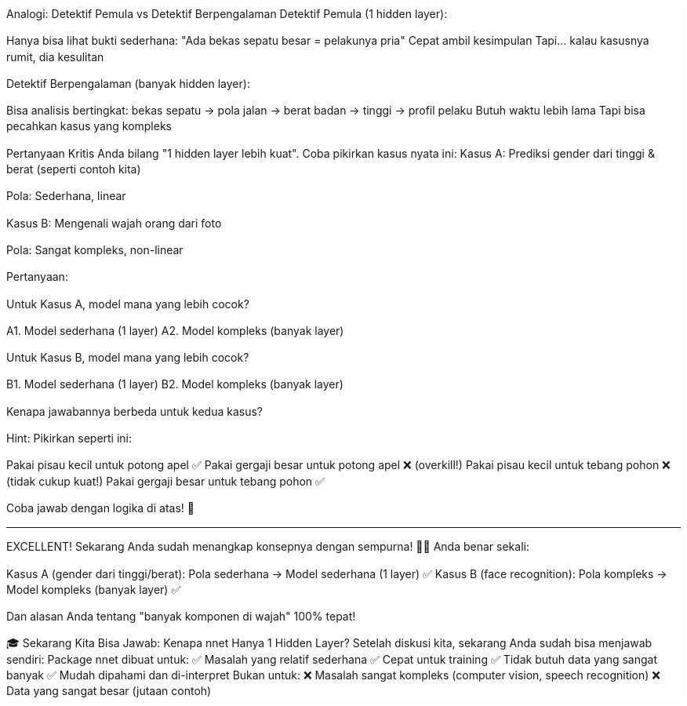 Analogi: Detektif Pemula vs Detektif Berpengalaman
Detektif Pemula (1 hidden layer):

Hanya bisa lihat bukti sederhana: "Ada bekas sepatu besar = pelakunya pria"
Cepat ambil kesimpulan
Tapi... kalau kasusnya rumit, dia kesulitan

Detektif Berpengalaman (banyak hidden layer):

Bisa analisis bertingkat: bekas sepatu → pola jalan → berat badan → tinggi → profil pelaku
Butuh waktu lebih lama
Tapi bisa pecahkan kasus yang kompleks


Pertanyaan Kritis
Anda bilang "1 hidden layer lebih kuat". Coba pikirkan kasus nyata ini:
Kasus A: Prediksi gender dari tinggi & berat (seperti contoh kita)

Pola: Sederhana, linear

Kasus B: Mengenali wajah orang dari foto

Pola: Sangat kompleks, non-linear

Pertanyaan:

Untuk Kasus A, model mana yang lebih cocok?

A1. Model sederhana (1 layer)
A2. Model kompleks (banyak layer)


Untuk Kasus B, model mana yang lebih cocok?

B1. Model sederhana (1 layer)
B2. Model kompleks (banyak layer)


Kenapa jawabannya berbeda untuk kedua kasus?


Hint: Pikirkan seperti ini:

Pakai pisau kecil untuk potong apel ✅
Pakai gergaji besar untuk potong apel ❌ (overkill!)
Pakai pisau kecil untuk tebang pohon ❌ (tidak cukup kuat!)
Pakai gergaji besar untuk tebang pohon ✅

Coba jawab dengan logika di atas! 🤔

_________________________________________________

EXCELLENT! Sekarang Anda sudah menangkap konsepnya dengan sempurna! 🎯🎉
Anda benar sekali:

Kasus A (gender dari tinggi/berat): Pola sederhana → Model sederhana (1 layer) ✅
Kasus B (face recognition): Pola kompleks → Model kompleks (banyak layer) ✅

Dan alasan Anda tentang "banyak komponen di wajah" 100% tepat!

🎓 Sekarang Kita Bisa Jawab: Kenapa nnet Hanya 1 Hidden Layer?
Setelah diskusi kita, sekarang Anda sudah bisa menjawab sendiri:
Package nnet dibuat untuk:
✅ Masalah yang relatif sederhana
✅ Cepat untuk training
✅ Tidak butuh data yang sangat banyak
✅ Mudah dipahami dan di-interpret
Bukan untuk:
❌ Masalah sangat kompleks (computer vision, speech recognition)
❌ Data yang sangat besar (jutaan contoh)
